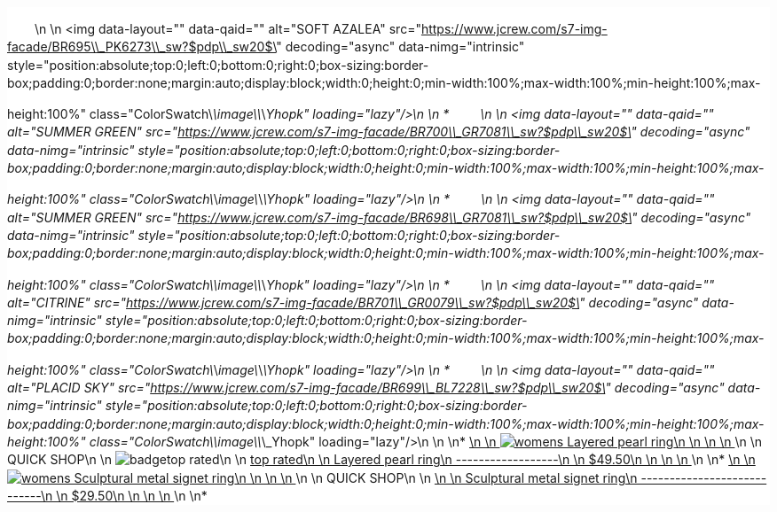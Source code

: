 ![](data:image/svg+xml,%3csvg%20xmlns=%27http://www.w3.org/2000/svg%27%20version=%271.1%27%20width=%2730%27%20height=%2730%27/%3e)![SOFT AZALEA](data:image/gif;base64,R0lGODlhAQABAIAAAAAAAP///yH5BAEAAAAALAAAAAABAAEAAAIBRAA7)\n        \n        <img data-layout=\"\" data-qaid=\"\" alt=\"SOFT AZALEA\" src=\"https://www.jcrew.com/s7-img-facade/BR695\\_PK6273\\_sw?$pdp\\_sw20$\" decoding=\"async\" data-nimg=\"intrinsic\" style=\"position:absolute;top:0;left:0;bottom:0;right:0;box-sizing:border-box;padding:0;border:none;margin:auto;display:block;width:0;height:0;min-width:100%;max-width:100%;min-height:100%;max-height:100%\" class=\"ColorSwatch\\_\\_image\\_\\_\\_Yhopk\" loading=\"lazy\"/>\n        \n    *   ![](data:image/svg+xml,%3csvg%20xmlns=%27http://www.w3.org/2000/svg%27%20version=%271.1%27%20width=%2730%27%20height=%2730%27/%3e)![SUMMER GREEN](data:image/gif;base64,R0lGODlhAQABAIAAAAAAAP///yH5BAEAAAAALAAAAAABAAEAAAIBRAA7)\n        \n        <img data-layout=\"\" data-qaid=\"\" alt=\"SUMMER GREEN\" src=\"https://www.jcrew.com/s7-img-facade/BR700\\_GR7081\\_sw?$pdp\\_sw20$\" decoding=\"async\" data-nimg=\"intrinsic\" style=\"position:absolute;top:0;left:0;bottom:0;right:0;box-sizing:border-box;padding:0;border:none;margin:auto;display:block;width:0;height:0;min-width:100%;max-width:100%;min-height:100%;max-height:100%\" class=\"ColorSwatch\\_\\_image\\_\\_\\_Yhopk\" loading=\"lazy\"/>\n        \n    *   ![](data:image/svg+xml,%3csvg%20xmlns=%27http://www.w3.org/2000/svg%27%20version=%271.1%27%20width=%2730%27%20height=%2730%27/%3e)![SUMMER GREEN](data:image/gif;base64,R0lGODlhAQABAIAAAAAAAP///yH5BAEAAAAALAAAAAABAAEAAAIBRAA7)\n        \n        <img data-layout=\"\" data-qaid=\"\" alt=\"SUMMER GREEN\" src=\"https://www.jcrew.com/s7-img-facade/BR698\\_GR7081\\_sw?$pdp\\_sw20$\" decoding=\"async\" data-nimg=\"intrinsic\" style=\"position:absolute;top:0;left:0;bottom:0;right:0;box-sizing:border-box;padding:0;border:none;margin:auto;display:block;width:0;height:0;min-width:100%;max-width:100%;min-height:100%;max-height:100%\" class=\"ColorSwatch\\_\\_image\\_\\_\\_Yhopk\" loading=\"lazy\"/>\n        \n    *   ![](data:image/svg+xml,%3csvg%20xmlns=%27http://www.w3.org/2000/svg%27%20version=%271.1%27%20width=%2730%27%20height=%2730%27/%3e)![CITRINE](data:image/gif;base64,R0lGODlhAQABAIAAAAAAAP///yH5BAEAAAAALAAAAAABAAEAAAIBRAA7)\n        \n        <img data-layout=\"\" data-qaid=\"\" alt=\"CITRINE\" src=\"https://www.jcrew.com/s7-img-facade/BR701\\_GR0079\\_sw?$pdp\\_sw20$\" decoding=\"async\" data-nimg=\"intrinsic\" style=\"position:absolute;top:0;left:0;bottom:0;right:0;box-sizing:border-box;padding:0;border:none;margin:auto;display:block;width:0;height:0;min-width:100%;max-width:100%;min-height:100%;max-height:100%\" class=\"ColorSwatch\\_\\_image\\_\\_\\_Yhopk\" loading=\"lazy\"/>\n        \n    *   ![](data:image/svg+xml,%3csvg%20xmlns=%27http://www.w3.org/2000/svg%27%20version=%271.1%27%20width=%2730%27%20height=%2730%27/%3e)![PLACID SKY](data:image/gif;base64,R0lGODlhAQABAIAAAAAAAP///yH5BAEAAAAALAAAAAABAAEAAAIBRAA7)\n        \n        <img data-layout=\"\" data-qaid=\"\" alt=\"PLACID SKY\" src=\"https://www.jcrew.com/s7-img-facade/BR699\\_BL7228\\_sw?$pdp\\_sw20$\" decoding=\"async\" data-nimg=\"intrinsic\" style=\"position:absolute;top:0;left:0;bottom:0;right:0;box-sizing:border-box;padding:0;border:none;margin:auto;display:block;width:0;height:0;min-width:100%;max-width:100%;min-height:100%;max-height:100%\" class=\"ColorSwatch\\_\\_image\\_\\_\\_Yhopk\" loading=\"lazy\"/>\n        \n    \n*   [\n    \n    ![womens Layered pearl ring](https://www.jcrew.com/s7-img-facade/BO261_EC7253_m?hei=640&crop=0,0,512,0)\n    \n    \n    \n    ](/p/womens/categories/accessories/jewelry/pearls/layered-pearl-ring/BO261?display=standard&fit=Classic&color_name=pearl&colorProductCode=BO261)\n    \n    QUICK SHOP\n    \n    ![badge](https://www.jcrew.com/s7-img-facade/TR)top rated\n    \n    [top rated\n    \n    Layered pearl ring\n    ------------------\n    \n    $49.50\n    \n    \n    \n    ](/p/womens/categories/accessories/jewelry/pearls/layered-pearl-ring/BO261?display=standard&fit=Classic&color_name=pearl&colorProductCode=BO261)\n    \n*   [\n    \n    ![womens Sculptural metal signet ring](https://www.jcrew.com/s7-img-facade/BO250_YL5433?hei=640&crop=0,0,512,0)\n    \n    \n    \n    ](/p/womens/categories/accessories/jewelry/metals/sculptural-metal-signet-ring/BO250?display=standard&fit=Classic&color_name=burnished-gold&colorProductCode=BO250)\n    \n    QUICK SHOP\n    \n    [\n    \n    Sculptural metal signet ring\n    ----------------------------\n    \n    $29.50\n    \n    \n    \n    ](/p/womens/categories/accessories/jewelry/metals/sculptural-metal-signet-ring/BO250?display=standard&fit=Classic&color_name=burnished-gold&colorProductCode=BO250)\n    \n*